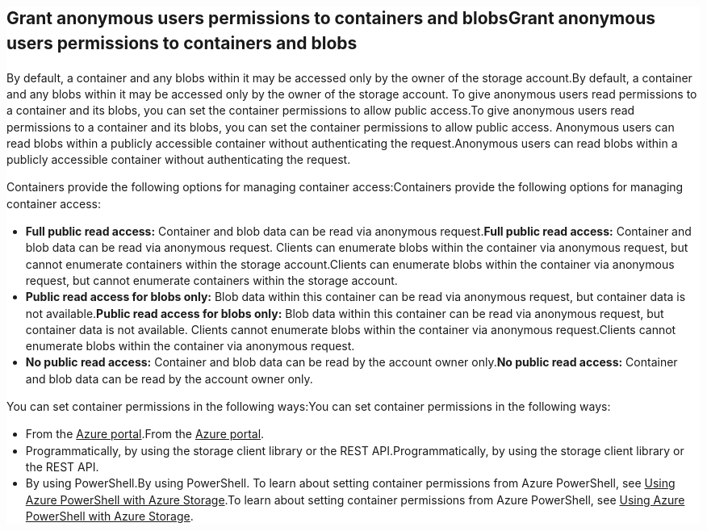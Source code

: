 ## <a name="grant-anonymous-users-permissions-to-containers-and-blobs"></a><span data-ttu-id="ea51d-110">Grant anonymous users permissions to containers and blobs</span><span class="sxs-lookup"><span data-stu-id="ea51d-110">Grant anonymous users permissions to containers and blobs</span></span>
<span data-ttu-id="ea51d-111">By default, a container and any blobs within it may be accessed only by the owner of the storage account.</span><span class="sxs-lookup"><span data-stu-id="ea51d-111">By default, a container and any blobs within it may be accessed only by the owner of the storage account.</span></span> <span data-ttu-id="ea51d-112">To give anonymous users read permissions to a container and its blobs, you can set the container permissions to allow public access.</span><span class="sxs-lookup"><span data-stu-id="ea51d-112">To give anonymous users read permissions to a container and its blobs, you can set the container permissions to allow public access.</span></span> <span data-ttu-id="ea51d-113">Anonymous users can read blobs within a publicly accessible container without authenticating the request.</span><span class="sxs-lookup"><span data-stu-id="ea51d-113">Anonymous users can read blobs within a publicly accessible container without authenticating the request.</span></span>

<span data-ttu-id="ea51d-114">Containers provide the following options for managing container access:</span><span class="sxs-lookup"><span data-stu-id="ea51d-114">Containers provide the following options for managing container access:</span></span>

* <span data-ttu-id="ea51d-115">**Full public read access:** Container and blob data can be read via anonymous request.</span><span class="sxs-lookup"><span data-stu-id="ea51d-115">**Full public read access:** Container and blob data can be read via anonymous request.</span></span> <span data-ttu-id="ea51d-116">Clients can enumerate blobs within the container via anonymous request, but cannot enumerate containers within the storage account.</span><span class="sxs-lookup"><span data-stu-id="ea51d-116">Clients can enumerate blobs within the container via anonymous request, but cannot enumerate containers within the storage account.</span></span>
* <span data-ttu-id="ea51d-117">**Public read access for blobs only:** Blob data within this container can be read via anonymous request, but container data is not available.</span><span class="sxs-lookup"><span data-stu-id="ea51d-117">**Public read access for blobs only:** Blob data within this container can be read via anonymous request, but container data is not available.</span></span> <span data-ttu-id="ea51d-118">Clients cannot enumerate blobs within the container via anonymous request.</span><span class="sxs-lookup"><span data-stu-id="ea51d-118">Clients cannot enumerate blobs within the container via anonymous request.</span></span>
* <span data-ttu-id="ea51d-119">**No public read access:** Container and blob data can be read by the account owner only.</span><span class="sxs-lookup"><span data-stu-id="ea51d-119">**No public read access:** Container and blob data can be read by the account owner only.</span></span>

<span data-ttu-id="ea51d-120">You can set container permissions in the following ways:</span><span class="sxs-lookup"><span data-stu-id="ea51d-120">You can set container permissions in the following ways:</span></span>

* <span data-ttu-id="ea51d-121">From the [Azure portal](https://portal.azure.com).</span><span class="sxs-lookup"><span data-stu-id="ea51d-121">From the [Azure portal](https://portal.azure.com).</span></span>
* <span data-ttu-id="ea51d-122">Programmatically, by using the storage client library or the REST API.</span><span class="sxs-lookup"><span data-stu-id="ea51d-122">Programmatically, by using the storage client library or the REST API.</span></span>
* <span data-ttu-id="ea51d-123">By using PowerShell.</span><span class="sxs-lookup"><span data-stu-id="ea51d-123">By using PowerShell.</span></span> <span data-ttu-id="ea51d-124">To learn about setting container permissions from Azure PowerShell, see [Using Azure PowerShell with Azure Storage](storage-powershell-guide-full.md#how-to-manage-azure-blobs).</span><span class="sxs-lookup"><span data-stu-id="ea51d-124">To learn about setting container permissions from Azure PowerShell, see [Using Azure PowerShell with Azure Storage](storage-powershell-guide-full.md#how-to-manage-azure-blobs).</span></span>
